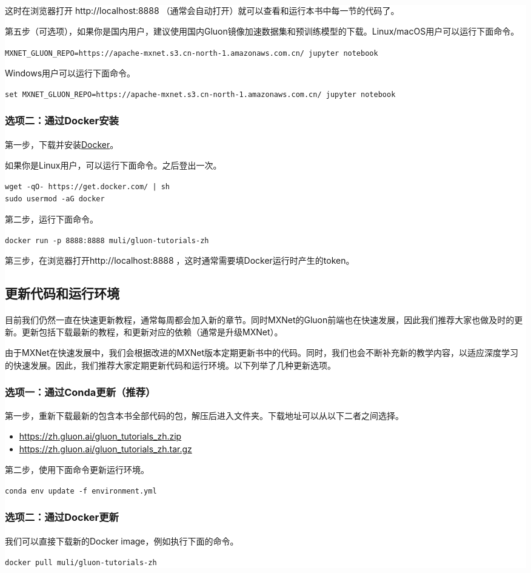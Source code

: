 这时在浏览器打开 http://localhost:8888 （通常会自动打开）就可以查看和运行本书中每一节的代码了。

第五步（可选项），如果你是国内用户，建议使用国内Gluon镜像加速数据集和预训练模型的下载。Linux/macOS用户可以运行下面命令。

```
MXNET_GLUON_REPO=https://apache-mxnet.s3.cn-north-1.amazonaws.com.cn/ jupyter notebook
```

Windows用户可以运行下面命令。

```
set MXNET_GLUON_REPO=https://apache-mxnet.s3.cn-north-1.amazonaws.com.cn/ jupyter notebook
```

### 选项二：通过Docker安装

第一步，下载并安装[Docker](https://docs.docker.com/engine/installation/)。

如果你是Linux用户，可以运行下面命令。之后登出一次。

```
wget -qO- https://get.docker.com/ | sh
sudo usermod -aG docker
```

第二步，运行下面命令。

```
docker run -p 8888:8888 muli/gluon-tutorials-zh
```

第三步，在浏览器打开http://localhost:8888 ，这时通常需要填Docker运行时产生的token。


## 更新代码和运行环境

目前我们仍然一直在快速更新教程，通常每周都会加入新的章节。同时MXNet的Gluon前端也在快速发展，因此我们推荐大家也做及时的更新。更新包括下载最新的教程，和更新对应的依赖（通常是升级MXNet）。

由于MXNet在快速发展中，我们会根据改进的MXNet版本定期更新书中的代码。同时，我们也会不断补充新的教学内容，以适应深度学习的快速发展。因此，我们推荐大家定期更新代码和运行环境。以下列举了几种更新选项。


### 选项一：通过Conda更新（推荐）

第一步，重新下载最新的包含本书全部代码的包，解压后进入文件夹。下载地址可以从以下二者之间选择。

* https://zh.gluon.ai/gluon_tutorials_zh.zip
* https://zh.gluon.ai/gluon_tutorials_zh.tar.gz

第二步，使用下面命令更新运行环境。

```
conda env update -f environment.yml
```

### 选项二：通过Docker更新

我们可以直接下载新的Docker image，例如执行下面的命令。

```
docker pull muli/gluon-tutorials-zh
```
